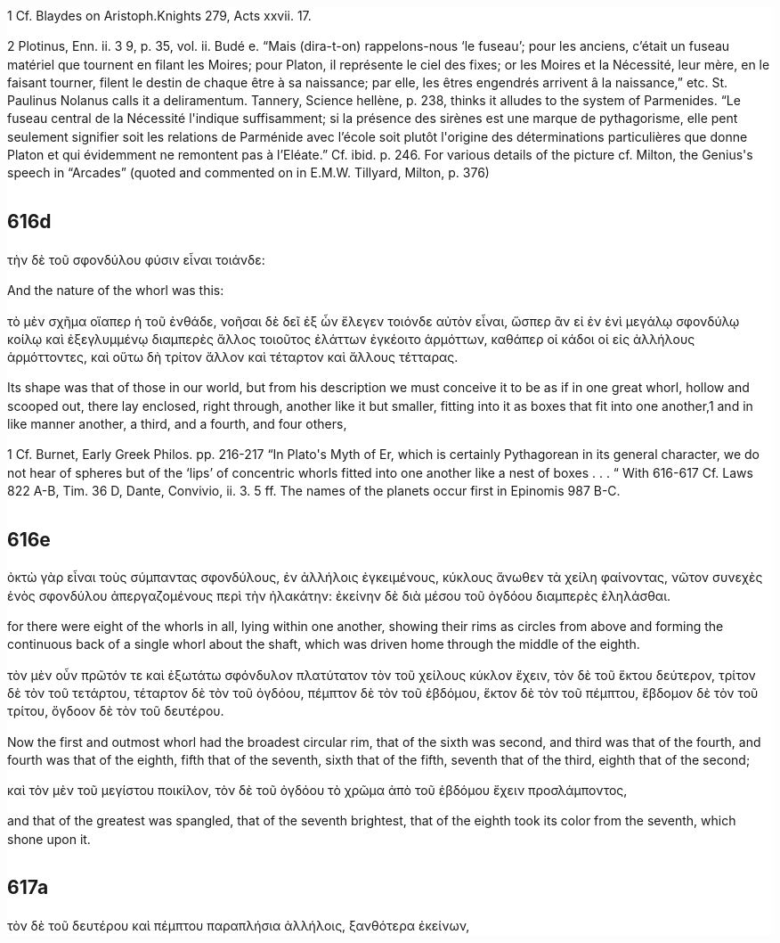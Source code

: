 1 Cf. Blaydes on Aristoph.Knights 279, Acts xxvii. 17.

2 Plotinus, Enn. ii. 3 9, p. 35, vol. ii. Budé e. “Mais (dira-t-on) rappelons-nous ‘le fuseau’; pour les anciens, c’était un fuseau matériel que tournent en filant les Moires; pour Platon, il représente le ciel des fixes; or les Moires et la Nécessité, leur mère, en le faisant tourner, filent le destin de chaque être à sa naissance; par elle, les êtres engendrés arrivent â la naissance,” etc. St. Paulinus Nolanus calls it a deliramentum. Tannery, Science hellène, p. 238, thinks it alludes to the system of Parmenides. “Le fuseau central de la Nécessité l'indique suffisamment; si la présence des sirènes est une marque de pythagorisme, elle pent seulement signifier soit les relations de Parménide avec l’école soit plutôt l'origine des déterminations particulières que donne Platon et qui évidemment ne remontent pas à l’Eléate.” Cf. ibid. p. 246. For various details of the picture cf. Milton, the Genius's speech in “Arcades” (quoted and commented on in E.M.W. Tillyard, Milton, p. 376)
## 616d
τὴν δὲ τοῦ σφονδύλου φύσιν εἶναι τοιάνδε: 

And the nature of the whorl was this: 

τὸ μὲν σχῆμα οἵαπερ ἡ τοῦ ἐνθάδε, νοῆσαι δὲ δεῖ ἐξ ὧν ἔλεγεν τοιόνδε αὐτὸν εἶναι, ὥσπερ ἂν εἰ ἐν ἑνὶ μεγάλῳ σφονδύλῳ κοίλῳ καὶ ἐξεγλυμμένῳ διαμπερὲς ἄλλος τοιοῦτος ἐλάττων ἐγκέοιτο ἁρμόττων, καθάπερ οἱ κάδοι οἱ εἰς ἀλλήλους ἁρμόττοντες, καὶ οὕτω δὴ τρίτον ἄλλον καὶ τέταρτον καὶ ἄλλους τέτταρας. 

Its shape was that of those in our world, but from his description we must conceive it to be as if in one great whorl, hollow and scooped out, there lay enclosed, right through, another like it but smaller, fitting into it as boxes that fit into one another,1 and in like manner another, a third, and a fourth, and four others, 

1 Cf. Burnet, Early Greek Philos. pp. 216-217 “In Plato's Myth of Er, which is certainly Pythagorean in its general character, we do not hear of spheres but of the ‘lips’ of concentric whorls fitted into one another like a nest of boxes . . . “ With 616-617 Cf. Laws 822 A-B, Tim. 36 D, Dante, Convivio, ii. 3. 5 ff. The names of the planets occur first in Epinomis 987 B-C.
## 616e
ὀκτὼ γὰρ εἶναι τοὺς σύμπαντας σφονδύλους, ἐν ἀλλήλοις ἐγκειμένους, κύκλους ἄνωθεν τὰ χείλη φαίνοντας, νῶτον συνεχὲς ἑνὸς σφονδύλου ἀπεργαζομένους περὶ τὴν ἠλακάτην: ἐκείνην δὲ διὰ μέσου τοῦ ὀγδόου διαμπερὲς ἐληλάσθαι. 

for there were eight of the whorls in all, lying within one another, showing their rims as circles from above and forming the continuous back of a single whorl about the shaft, which was driven home through the middle of the eighth. 

τὸν μὲν οὖν πρῶτόν τε καὶ ἐξωτάτω σφόνδυλον πλατύτατον τὸν τοῦ χείλους κύκλον ἔχειν, τὸν δὲ τοῦ ἕκτου δεύτερον, τρίτον δὲ τὸν τοῦ τετάρτου, τέταρτον δὲ τὸν τοῦ ὀγδόου, πέμπτον δὲ τὸν τοῦ ἑβδόμου, ἕκτον δὲ τὸν τοῦ πέμπτου, ἕβδομον δὲ τὸν τοῦ τρίτου, ὄγδοον δὲ τὸν τοῦ δευτέρου. 

Now the first and outmost whorl had the broadest circular rim, that of the sixth was second, and third was that of the fourth, and fourth was that of the eighth, fifth that of the seventh, sixth that of the fifth, seventh that of the third, eighth that of the second; 

καὶ τὸν μὲν τοῦ μεγίστου ποικίλον, τὸν δὲ τοῦ ὀγδόου τὸ χρῶμα ἀπὸ τοῦ ἑβδόμου ἔχειν προσλάμποντος, 

and that of the greatest was spangled, that of the seventh brightest, that of the eighth took its color from the seventh, which shone upon it. 
## 617a
τὸν δὲ τοῦ δευτέρου καὶ πέμπτου παραπλήσια ἀλλήλοις, ξανθότερα ἐκείνων, 
